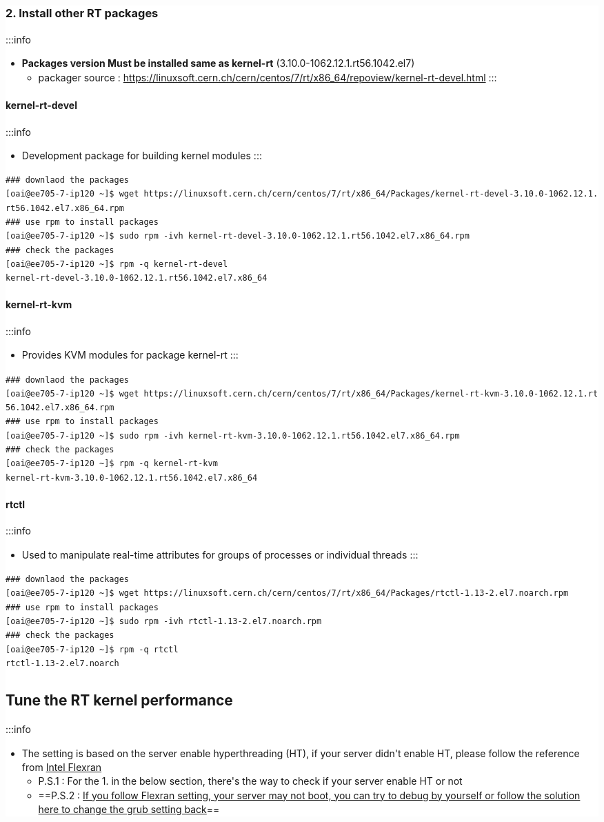 ### 2. Install other RT packages
:::info
- **Packages version Must be installed same as kernel-rt**
(3.10.0-1062.12.1.rt56.1042.el7)
    - packager source : https://linuxsoft.cern.ch/cern/centos/7/rt/x86_64/repoview/kernel-rt-devel.html
:::
#### kernel-rt-devel
:::info
- Development package for building kernel modules
:::
```shell=
### downlaod the packages
[oai@ee705-7-ip120 ~]$ wget https://linuxsoft.cern.ch/cern/centos/7/rt/x86_64/Packages/kernel-rt-devel-3.10.0-1062.12.1.rt56.1042.el7.x86_64.rpm
### use rpm to install packages
[oai@ee705-7-ip120 ~]$ sudo rpm -ivh kernel-rt-devel-3.10.0-1062.12.1.rt56.1042.el7.x86_64.rpm 
### check the packages
[oai@ee705-7-ip120 ~]$ rpm -q kernel-rt-devel
kernel-rt-devel-3.10.0-1062.12.1.rt56.1042.el7.x86_64
```
#### kernel-rt-kvm
:::info
- Provides KVM modules for package kernel-rt
:::
```shell=
### downlaod the packages
[oai@ee705-7-ip120 ~]$ wget https://linuxsoft.cern.ch/cern/centos/7/rt/x86_64/Packages/kernel-rt-kvm-3.10.0-1062.12.1.rt56.1042.el7.x86_64.rpm
### use rpm to install packages
[oai@ee705-7-ip120 ~]$ sudo rpm -ivh kernel-rt-kvm-3.10.0-1062.12.1.rt56.1042.el7.x86_64.rpm
### check the packages
[oai@ee705-7-ip120 ~]$ rpm -q kernel-rt-kvm
kernel-rt-kvm-3.10.0-1062.12.1.rt56.1042.el7.x86_64
```
#### rtctl
:::info
- Used to manipulate real-time attributes for groups of processes or individual threads
:::
```shell=
### downlaod the packages
[oai@ee705-7-ip120 ~]$ wget https://linuxsoft.cern.ch/cern/centos/7/rt/x86_64/Packages/rtctl-1.13-2.el7.noarch.rpm
### use rpm to install packages
[oai@ee705-7-ip120 ~]$ sudo rpm -ivh rtctl-1.13-2.el7.noarch.rpm
### check the packages
[oai@ee705-7-ip120 ~]$ rpm -q rtctl
rtctl-1.13-2.el7.noarch
```

## Tune the RT kernel performance
:::info
- The setting is based on the server enable hyperthreading (HT), if your server didn't enable HT, please follow the reference from [Intel Flexran](https://github.com/intel/FlexRAN#os-configuration) 
  - P.S.1 : For the 1. in the below section, there's the way to check if your server enable HT or not
  - ==P.S.2 : [If you follow Flexran setting, your server may not boot, you can try to debug by yourself or follow the solution here to change the grub setting back](https://hackmd.io/903nREczSNmNhjH6IyTVHQ#Disable-HT)==
